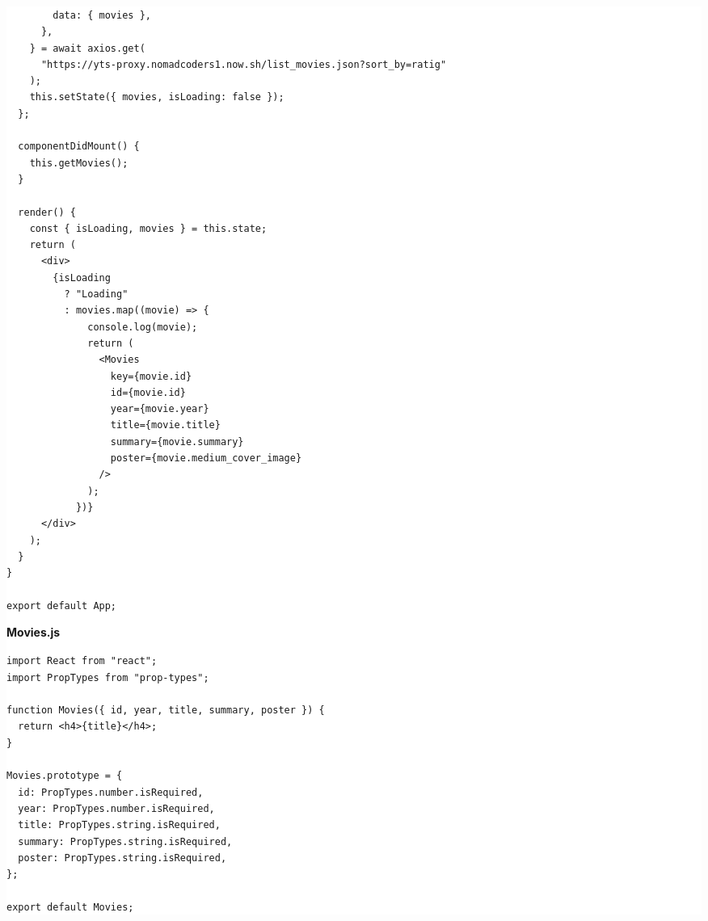 ```react
        data: { movies },
      },
    } = await axios.get(
      "https://yts-proxy.nomadcoders1.now.sh/list_movies.json?sort_by=ratig"
    );
    this.setState({ movies, isLoading: false });
  };

  componentDidMount() {
    this.getMovies();
  }

  render() {
    const { isLoading, movies } = this.state;
    return (
      <div>
        {isLoading
          ? "Loading"
          : movies.map((movie) => {
              console.log(movie);
              return (
                <Movies
                  key={movie.id}
                  id={movie.id}
                  year={movie.year}
                  title={movie.title}
                  summary={movie.summary}
                  poster={movie.medium_cover_image}
                />
              );
            })}
      </div>
    );
  }
}

export default App;
```

**Movies.js**

```react
import React from "react";
import PropTypes from "prop-types";

function Movies({ id, year, title, summary, poster }) {
  return <h4>{title}</h4>;
}

Movies.prototype = {
  id: PropTypes.number.isRequired,
  year: PropTypes.number.isRequired,
  title: PropTypes.string.isRequired,
  summary: PropTypes.string.isRequired,
  poster: PropTypes.string.isRequired,
};

export default Movies;
```
